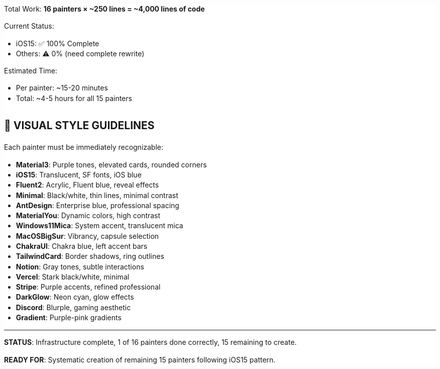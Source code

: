 Total Work: **16 painters × ~250 lines = ~4,000 lines of code**

Current Status:
- iOS15: ✅ 100% Complete
- Others: ⚠️ 0% (need complete rewrite)

Estimated Time:
- Per painter: ~15-20 minutes
- Total: ~4-5 hours for all 15 painters

## 🎨 VISUAL STYLE GUIDELINES

Each painter must be immediately recognizable:
- **Material3**: Purple tones, elevated cards, rounded corners
- **iOS15**: Translucent, SF fonts, iOS blue
- **Fluent2**: Acrylic, Fluent blue, reveal effects
- **Minimal**: Black/white, thin lines, minimal contrast
- **AntDesign**: Enterprise blue, professional spacing
- **MaterialYou**: Dynamic colors, high contrast
- **Windows11Mica**: System accent, translucent mica
- **MacOSBigSur**: Vibrancy, capsule selection
- **ChakraUI**: Chakra blue, left accent bars
- **TailwindCard**: Border shadows, ring outlines
- **Notion**: Gray tones, subtle interactions
- **Vercel**: Stark black/white, minimal
- **Stripe**: Purple accents, refined professional
- **DarkGlow**: Neon cyan, glow effects
- **Discord**: Blurple, gaming aesthetic
- **Gradient**: Purple-pink gradients

---

**STATUS**: Infrastructure complete, 1 of 16 painters done correctly, 15 remaining to create.

**READY FOR**: Systematic creation of remaining 15 painters following iOS15 pattern.
